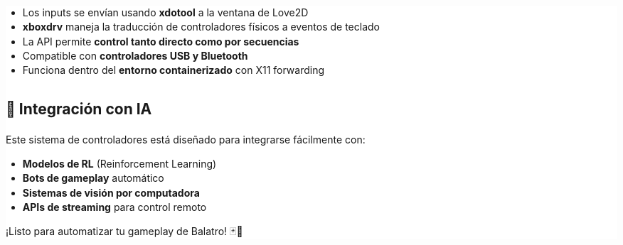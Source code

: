 - Los inputs se envían usando **xdotool** a la ventana de Love2D
- **xboxdrv** maneja la traducción de controladores físicos a eventos de teclado
- La API permite **control tanto directo como por secuencias**
- Compatible con **controladores USB y Bluetooth**
- Funciona dentro del **entorno containerizado** con X11 forwarding

## 🔄 Integración con IA

Este sistema de controladores está diseñado para integrarse fácilmente con:
- **Modelos de RL** (Reinforcement Learning)
- **Bots de gameplay** automático
- **Sistemas de visión por computadora**
- **APIs de streaming** para control remoto

¡Listo para automatizar tu gameplay de Balatro! 🃏🤖
